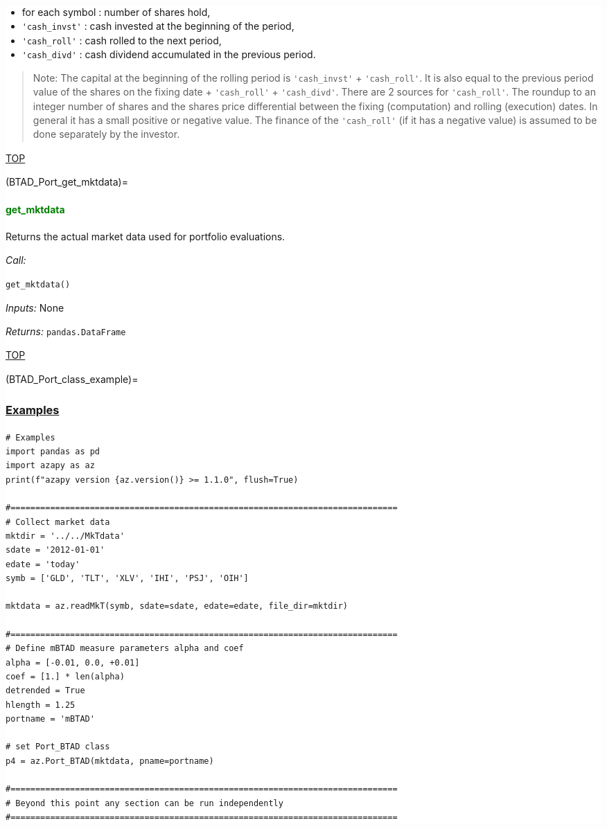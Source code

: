 * for each symbol : number of shares hold,
* `'cash_invst'` : cash invested at the beginning of the period,
* `'cash_roll'` : cash rolled to the next period,
* `'cash_divd'` : cash dividend accumulated in the previous period.

> Note: The capital at the beginning of the rolling period is
`'cash_invst'` + `'cash_roll'`. It is also equal to the previous period
value of the shares on the fixing date + `'cash_roll'` + `'cash_divd'`.
There are 2 sources for `'cash_roll'`. The roundup to an integer
number of shares and the shares price differential between
the fixing (computation) and rolling (execution) dates. In general it
has a small positive or negative value.
The finance of the `'cash_roll'` (if it has a negative value) is assumed
to be done separately by the investor.
 
[TOP](BTAD_th_doc_base) 
 
(BTAD_Port_get_mktdata)= 
#### <span style="color:green">get_mktdata</span>

Returns the actual market data used for portfolio evaluations.

*Call:*

```
get_mktdata()
```

*Inputs:* None


*Returns:* `pandas.DataFrame`
 
[TOP](BTAD_th_doc_base) 
 
(BTAD_Port_class_example)= 

### [Examples](https://github.com/Mircea-MMXXI/azapy/blob/main/scripts/portfolios/Port_BTAD_examples.py)
```
# Examples
import pandas as pd 
import azapy as az
print(f"azapy version {az.version()} >= 1.1.0", flush=True)

#==============================================================================
# Collect market data
mktdir = '../../MkTdata'
sdate = '2012-01-01'
edate = 'today'
symb = ['GLD', 'TLT', 'XLV', 'IHI', 'PSJ', 'OIH']

mktdata = az.readMkT(symb, sdate=sdate, edate=edate, file_dir=mktdir)

#==============================================================================
# Define mBTAD measure parameters alpha and coef
alpha = [-0.01, 0.0, +0.01]
coef = [1.] * len(alpha)
detrended = True
hlength = 1.25
portname = 'mBTAD'

# set Port_BTAD class
p4 = az.Port_BTAD(mktdata, pname=portname)
 
#==============================================================================
# Beyond this point any section can be run independently 
#==============================================================================
```